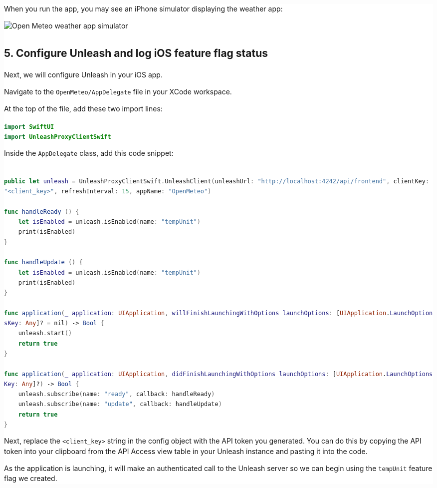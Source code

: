 When you run the app, you may see an iPhone simulator displaying the weather app:

![Open Meteo weather app simulator](/img/ios-tutorial-app-view.png)

## 5. Configure Unleash and log iOS feature flag status

Next, we will configure Unleash in your iOS app.

Navigate to the `OpenMeteo/AppDelegate` file in your XCode workspace.

At the top of the file, add these two import lines:

```swift
import SwiftUI
import UnleashProxyClientSwift
```

Inside the `AppDelegate` class, add this code snippet:

```swift

public let unleash = UnleashProxyClientSwift.UnleashClient(unleashUrl: "http://localhost:4242/api/frontend", clientKey: "<client_key>", refreshInterval: 15, appName: "OpenMeteo")

func handleReady () {
    let isEnabled = unleash.isEnabled(name: "tempUnit")
    print(isEnabled)
}

func handleUpdate () {
    let isEnabled = unleash.isEnabled(name: "tempUnit")
    print(isEnabled)
}

func application(_ application: UIApplication, willFinishLaunchingWithOptions launchOptions: [UIApplication.LaunchOptionsKey: Any]? = nil) -> Bool {
    unleash.start()
    return true
}

func application(_ application: UIApplication, didFinishLaunchingWithOptions launchOptions: [UIApplication.LaunchOptionsKey: Any]?) -> Bool {
    unleash.subscribe(name: "ready", callback: handleReady)
    unleash.subscribe(name: "update", callback: handleUpdate)
    return true
}
```

Next, replace the `<client_key>` string in the config object with the API token you generated. You can do this by copying the API token into your clipboard from the API Access view table in your Unleash instance and pasting it into the code.

As the application is launching, it will make an authenticated call to the Unleash server so we can begin using the `tempUnit` feature flag we created.
